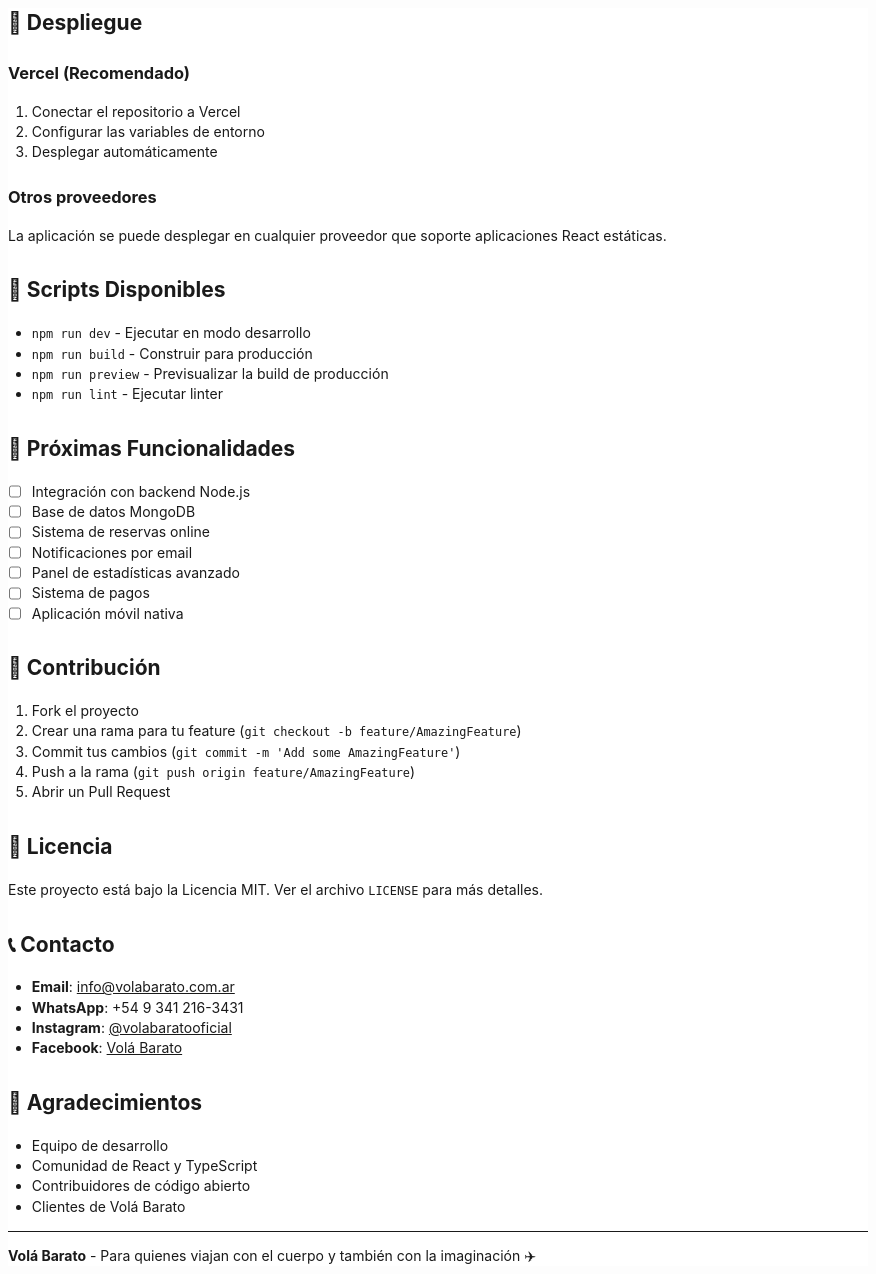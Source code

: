 ## 🚀 Despliegue

### Vercel (Recomendado)
1. Conectar el repositorio a Vercel
2. Configurar las variables de entorno
3. Desplegar automáticamente

### Otros proveedores
La aplicación se puede desplegar en cualquier proveedor que soporte aplicaciones React estáticas.

## 🔧 Scripts Disponibles

- `npm run dev` - Ejecutar en modo desarrollo
- `npm run build` - Construir para producción
- `npm run preview` - Previsualizar la build de producción
- `npm run lint` - Ejecutar linter

## 📝 Próximas Funcionalidades

- [ ] Integración con backend Node.js
- [ ] Base de datos MongoDB
- [ ] Sistema de reservas online
- [ ] Notificaciones por email
- [ ] Panel de estadísticas avanzado
- [ ] Sistema de pagos
- [ ] Aplicación móvil nativa

## 🤝 Contribución

1. Fork el proyecto
2. Crear una rama para tu feature (`git checkout -b feature/AmazingFeature`)
3. Commit tus cambios (`git commit -m 'Add some AmazingFeature'`)
4. Push a la rama (`git push origin feature/AmazingFeature`)
5. Abrir un Pull Request

## 📄 Licencia

Este proyecto está bajo la Licencia MIT. Ver el archivo `LICENSE` para más detalles.

## 📞 Contacto

- **Email**: info@volabarato.com.ar
- **WhatsApp**: +54 9 341 216-3431
- **Instagram**: [@volabaratooficial](https://instagram.com/volabaratooficial)
- **Facebook**: [Volá Barato](https://www.facebook.com/profile.php?id=61577465587884)

## 🙏 Agradecimientos

- Equipo de desarrollo
- Comunidad de React y TypeScript
- Contribuidores de código abierto
- Clientes de Volá Barato

---

**Volá Barato** - Para quienes viajan con el cuerpo y también con la imaginación ✈️
